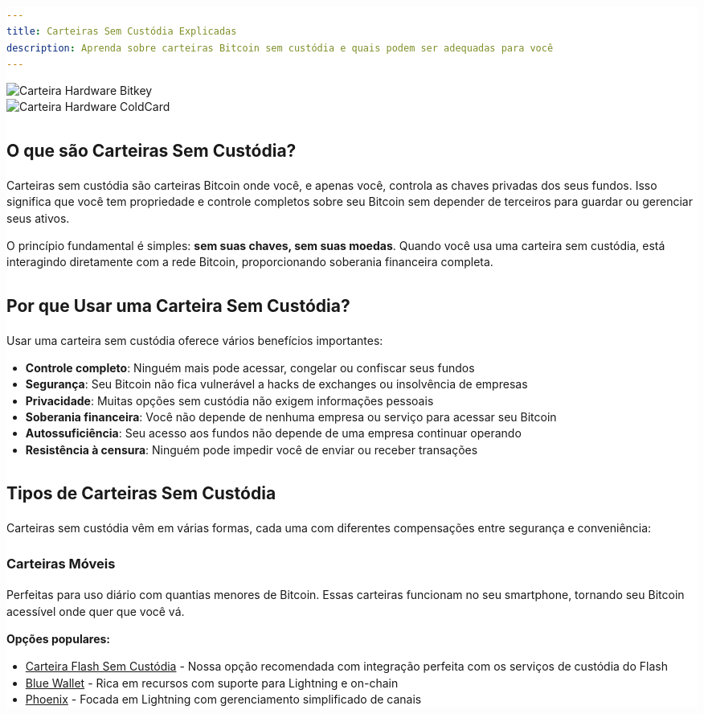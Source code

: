 ```yaml
---
title: Carteiras Sem Custódia Explicadas
description: Aprenda sobre carteiras Bitcoin sem custódia e quais podem ser adequadas para você
---
```


<div class="flex flex-wrap justify-center items-center gap-6 my-8">
  <div class="w-56 h-56 flex items-center justify-center rounded-lg shadow-md overflow-hidden bg-white p-3">
    <img src="/images/badges/webp/bitkey2.webp" alt="Carteira Hardware Bitkey" style="width: 210px; height: auto;" />
  </div>
  <div class="w-56 h-56 flex items-center justify-center rounded-lg shadow-md overflow-hidden bg-white p-3">
    <img src="/images/badges/png/coldcard.png" alt="Carteira Hardware ColdCard" style="width: 210px; height: auto;" />
  </div>
</div>

## O que são Carteiras Sem Custódia?

Carteiras sem custódia são carteiras Bitcoin onde você, e apenas você, controla as chaves privadas dos seus fundos. Isso significa que você tem propriedade e controle completos sobre seu Bitcoin sem depender de terceiros para guardar ou gerenciar seus ativos.

O princípio fundamental é simples: **sem suas chaves, sem suas moedas**. Quando você usa uma carteira sem custódia, está interagindo diretamente com a rede Bitcoin, proporcionando soberania financeira completa.

## Por que Usar uma Carteira Sem Custódia?

Usar uma carteira sem custódia oferece vários benefícios importantes:

- **Controle completo**: Ninguém mais pode acessar, congelar ou confiscar seus fundos
- **Segurança**: Seu Bitcoin não fica vulnerável a hacks de exchanges ou insolvência de empresas
- **Privacidade**: Muitas opções sem custódia não exigem informações pessoais
- **Soberania financeira**: Você não depende de nenhuma empresa ou serviço para acessar seu Bitcoin
- **Autossuficiência**: Seu acesso aos fundos não depende de uma empresa continuar operando
- **Resistência à censura**: Ninguém pode impedir você de enviar ou receber transações

## Tipos de Carteiras Sem Custódia

Carteiras sem custódia vêm em várias formas, cada uma com diferentes compensações entre segurança e conveniência:

### Carteiras Móveis

Perfeitas para uso diário com quantias menores de Bitcoin. Essas carteiras funcionam no seu smartphone, tornando seu Bitcoin acessível onde quer que você vá.

**Opções populares:**
- [Carteira Flash Sem Custódia](https://getflash.io/) - Nossa opção recomendada com integração perfeita com os serviços de custódia do Flash
- [Blue Wallet](https://bluewallet.io/) - Rica em recursos com suporte para Lightning e on-chain
- [Phoenix](https://phoenix.acinq.co/) - Focada em Lightning com gerenciamento simplificado de canais
